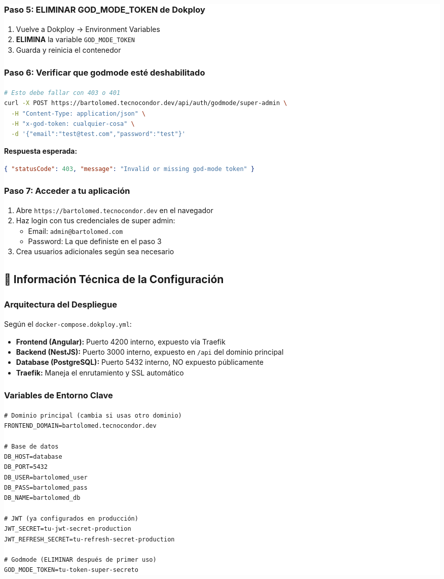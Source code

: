 ### Paso 5: ELIMINAR GOD_MODE_TOKEN de Dokploy

1. Vuelve a Dokploy → Environment Variables
2. **ELIMINA** la variable `GOD_MODE_TOKEN`
3. Guarda y reinicia el contenedor

### Paso 6: Verificar que godmode esté deshabilitado

```sh
# Esto debe fallar con 403 o 401
curl -X POST https://bartolomed.tecnocondor.dev/api/auth/godmode/super-admin \
  -H "Content-Type: application/json" \
  -H "x-god-token: cualquier-cosa" \
  -d '{"email":"test@test.com","password":"test"}'
```

**Respuesta esperada:**

```json
{ "statusCode": 403, "message": "Invalid or missing god-mode token" }
```

### Paso 7: Acceder a tu aplicación

1. Abre `https://bartolomed.tecnocondor.dev` en el navegador
2. Haz login con tus credenciales de super admin:
   - Email: `admin@bartolomed.com`
   - Password: La que definiste en el paso 3
3. Crea usuarios adicionales según sea necesario

## 🔧 Información Técnica de la Configuración

### Arquitectura del Despliegue

Según el `docker-compose.dokploy.yml`:

- **Frontend (Angular):** Puerto 4200 interno, expuesto vía Traefik
- **Backend (NestJS):** Puerto 3000 interno, expuesto en `/api` del dominio principal
- **Database (PostgreSQL):** Puerto 5432 interno, NO expuesto públicamente
- **Traefik:** Maneja el enrutamiento y SSL automático

### Variables de Entorno Clave

```env
# Dominio principal (cambia si usas otro dominio)
FRONTEND_DOMAIN=bartolomed.tecnocondor.dev

# Base de datos
DB_HOST=database
DB_PORT=5432
DB_USER=bartolomed_user
DB_PASS=bartolomed_pass
DB_NAME=bartolomed_db

# JWT (ya configurados en producción)
JWT_SECRET=tu-jwt-secret-production
JWT_REFRESH_SECRET=tu-refresh-secret-production

# Godmode (ELIMINAR después de primer uso)
GOD_MODE_TOKEN=tu-token-super-secreto
```
